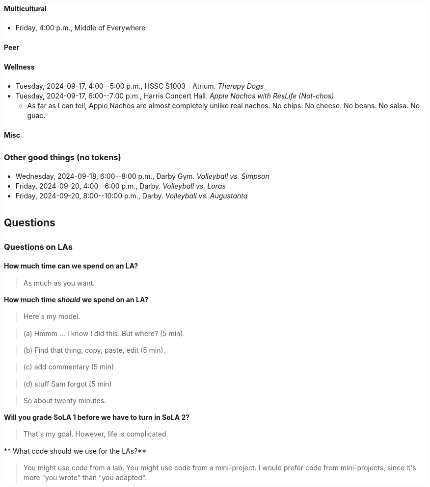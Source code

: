 #### Multicultural

* Friday, 4:00 p.m., Middle of Everywhere

#### Peer

#### Wellness

* Tuesday, 2024-09-17, 4:00--5:00 p.m., HSSC S1003 - Atrium.
  _Therapy Dogs_
* Tuesday, 2024-09-17, 6:00--7:00 p.m., Harris Concert Hall.
  _Apple Nachos with ResLife (Not-chos)_
    * As far as I can tell, Apple Nachos are almost completely unlike
      real nachos.  No chips. No cheese. No beans. No salsa. No guac.

#### Misc

### Other good things (no tokens)

* Wednesday, 2024-09-18, 6:00--8:00 p.m., Darby Gym.
  _Volleyball vs. Simpson_
* Friday, 2024-09-20, 4:00--6:00 p.m., Darby.
  _Volleyball vs. Loras_
* Friday, 2024-09-20, 8:00--10:00 p.m., Darby.
  _Volleyball vs. Augustanta_ 

Questions
---------

### Questions on LAs

**How much time can we spend on an LA?**

> As much as you want.

**How much time _should_ we spend on an LA?**

> Here's my model.

> (a) Hmmm ... I know I did this. But where? (5 min). 

> (b) Find that thing, copy, paste, edit (5 min). 

> (c) add commentary (5 min) 

> (d) stuff Sam forgot (5 min)

> So about twenty minutes.

**Will you grade SoLA 1 before we have to turn in SoLA 2?**

> That's my goal. However, life is complicated.

** What code should we use for the LAs?**

> You might use code from a lab. You might use code from a mini-project.
  I would prefer code from mini-projects, since it's more "you wrote" than
  "you adapted".
